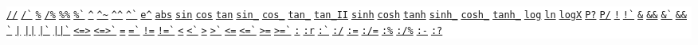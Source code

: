 [``` // ```](#cmd--38)
[``` /` ```](#cmd--39)
[``` % ```](#cmd--40)
[``` /% ```](#cmd--41)
[``` %% ```](#cmd--42)
[``` %` ```](#cmd--43)
[``` ^ ```](#cmd--44)
[``` ^~ ```](#cmd--45)
[``` ^^ ```](#cmd--46)
[``` ^` ```](#cmd--47)
[``` e^ ```](#cmd-e-3)
[``` abs ```](#cmd-abs)
[``` sin ```](#cmd-sin)
[``` cos ```](#cmd-cos)
[``` tan ```](#cmd-tan)
[``` sin_ ```](#cmd-sin_)
[``` cos_ ```](#cmd-cos_)
[``` tan_ ```](#cmd-tan_)
[``` tan_II ```](#cmd-tan_ii)
[``` sinh ```](#cmd-sinh)
[``` cosh ```](#cmd-cosh)
[``` tanh ```](#cmd-tanh)
[``` sinh_ ```](#cmd-sinh_)
[``` cosh_ ```](#cmd-cosh_)
[``` tanh_ ```](#cmd-tanh_)
[``` log ```](#cmd-log)
[``` ln ```](#cmd-ln)
[``` logX ```](#cmd-logx)
[``` P? ```](#cmd-p-1)
[``` P/ ```](#cmd-p-2)
[``` ! ```](#cmd--48)
[``` !` ```](#cmd--49)
[``` & ```](#cmd--50)
[``` && ```](#cmd--51)
[``` &` ```](#cmd--52)
[``` &&` ```](#cmd--53)
[``` | ```](#cmd--54)
[``` || ```](#cmd--55)
[``` |` ```](#cmd--56)
[``` ||` ```](#cmd--57)
[``` <=> ```](#cmd--58)
[``` <=>` ```](#cmd--59)
[``` = ```](#cmd--60)
[``` =` ```](#cmd--61)
[``` != ```](#cmd--62)
[``` !=` ```](#cmd--63)
[``` < ```](#cmd--64)
[``` <` ```](#cmd--65)
[``` > ```](#cmd--66)
[``` >` ```](#cmd--67)
[``` <= ```](#cmd--68)
[``` <=` ```](#cmd--69)
[``` >= ```](#cmd--70)
[``` >=` ```](#cmd--71)
[``` : ```](#cmd--72)
[``` :r ```](#cmd-r)
[``` :` ```](#cmd--73)
[``` :/ ```](#cmd--74)
[``` := ```](#cmd--75)
[``` :/= ```](#cmd--76)
[``` :% ```](#cmd--77)
[``` :/% ```](#cmd--78)
[``` :- ```](#cmd---3)
[``` :? ```](#cmd--79)